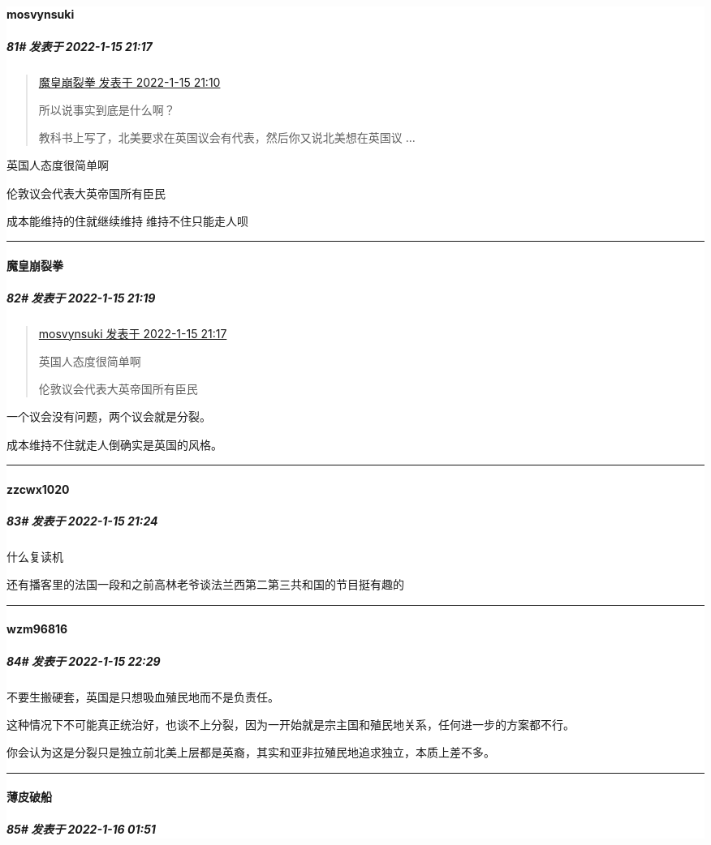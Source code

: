 ####  mosvynsuki  
##### 81#       发表于 2022-1-15 21:17

<blockquote><a href="httphttps://bbs.saraba1st.com/2b/forum.php?mod=redirect&amp;goto=findpost&amp;pid=54304097&amp;ptid=2047264" target="_blank">魔皇崩裂拳 发表于 2022-1-15 21:10</a>

所以说事实到底是什么啊？

教科书上写了，北美要求在英国议会有代表，然后你又说北美想在英国议 ...</blockquote>
英国人态度很简单啊

伦敦议会代表大英帝国所有臣民

成本能维持的住就继续维持 维持不住只能走人呗

*****

####  魔皇崩裂拳  
##### 82#       发表于 2022-1-15 21:19

<blockquote><a href="httphttps://bbs.saraba1st.com/2b/forum.php?mod=redirect&amp;goto=findpost&amp;pid=54304305&amp;ptid=2047264" target="_blank">mosvynsuki 发表于 2022-1-15 21:17</a>

英国人态度很简单啊

伦敦议会代表大英帝国所有臣民</blockquote>
一个议会没有问题，两个议会就是分裂。

成本维持不住就走人倒确实是英国的风格。

*****

####  zzcwx1020  
##### 83#       发表于 2022-1-15 21:24

什么复读机

还有播客里的法国一段和之前高林老爷谈法兰西第二第三共和国的节目挺有趣的



*****

####  wzm96816  
##### 84#       发表于 2022-1-15 22:29

不要生搬硬套，英国是只想吸血殖民地而不是负责任。

这种情况下不可能真正统治好，也谈不上分裂，因为一开始就是宗主国和殖民地关系，任何进一步的方案都不行。

你会认为这是分裂只是独立前北美上层都是英裔，其实和亚非拉殖民地追求独立，本质上差不多。



*****

####  薄皮破船  
##### 85#       发表于 2022-1-16 01:51
